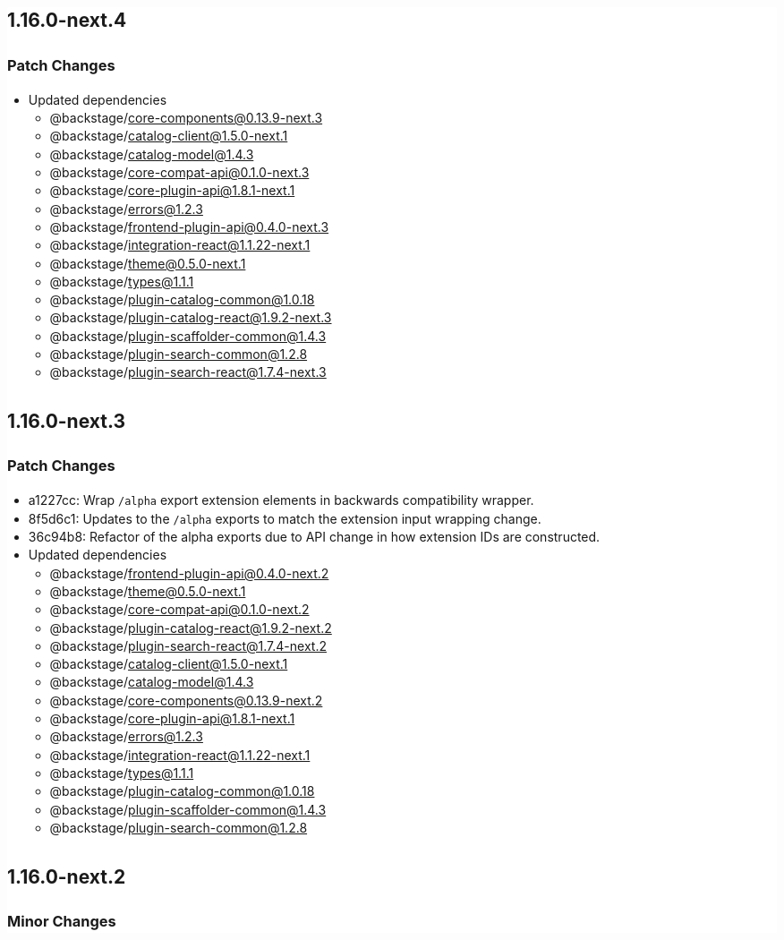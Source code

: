 ## 1.16.0-next.4

### Patch Changes

- Updated dependencies
  - @backstage/core-components@0.13.9-next.3
  - @backstage/catalog-client@1.5.0-next.1
  - @backstage/catalog-model@1.4.3
  - @backstage/core-compat-api@0.1.0-next.3
  - @backstage/core-plugin-api@1.8.1-next.1
  - @backstage/errors@1.2.3
  - @backstage/frontend-plugin-api@0.4.0-next.3
  - @backstage/integration-react@1.1.22-next.1
  - @backstage/theme@0.5.0-next.1
  - @backstage/types@1.1.1
  - @backstage/plugin-catalog-common@1.0.18
  - @backstage/plugin-catalog-react@1.9.2-next.3
  - @backstage/plugin-scaffolder-common@1.4.3
  - @backstage/plugin-search-common@1.2.8
  - @backstage/plugin-search-react@1.7.4-next.3

## 1.16.0-next.3

### Patch Changes

- a1227cc: Wrap `/alpha` export extension elements in backwards compatibility wrapper.
- 8f5d6c1: Updates to the `/alpha` exports to match the extension input wrapping change.
- 36c94b8: Refactor of the alpha exports due to API change in how extension IDs are constructed.
- Updated dependencies
  - @backstage/frontend-plugin-api@0.4.0-next.2
  - @backstage/theme@0.5.0-next.1
  - @backstage/core-compat-api@0.1.0-next.2
  - @backstage/plugin-catalog-react@1.9.2-next.2
  - @backstage/plugin-search-react@1.7.4-next.2
  - @backstage/catalog-client@1.5.0-next.1
  - @backstage/catalog-model@1.4.3
  - @backstage/core-components@0.13.9-next.2
  - @backstage/core-plugin-api@1.8.1-next.1
  - @backstage/errors@1.2.3
  - @backstage/integration-react@1.1.22-next.1
  - @backstage/types@1.1.1
  - @backstage/plugin-catalog-common@1.0.18
  - @backstage/plugin-scaffolder-common@1.4.3
  - @backstage/plugin-search-common@1.2.8

## 1.16.0-next.2

### Minor Changes
